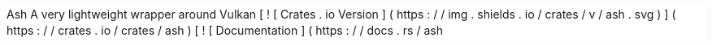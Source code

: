 #
Ash
A
very
lightweight
wrapper
around
Vulkan
[
!
[
Crates
.
io
Version
]
(
https
:
/
/
img
.
shields
.
io
/
crates
/
v
/
ash
.
svg
)
]
(
https
:
/
/
crates
.
io
/
crates
/
ash
)
[
!
[
Documentation
]
(
https
:
/
/
docs
.
rs
/
ash